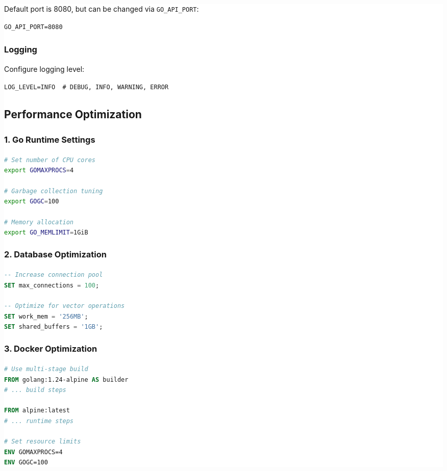 Default port is 8080, but can be changed via `GO_API_PORT`:

```env
GO_API_PORT=8080
```

### Logging

Configure logging level:

```env
LOG_LEVEL=INFO  # DEBUG, INFO, WARNING, ERROR
```

## Performance Optimization

### 1. Go Runtime Settings

```bash
# Set number of CPU cores
export GOMAXPROCS=4

# Garbage collection tuning
export GOGC=100

# Memory allocation
export GO_MEMLIMIT=1GiB
```

### 2. Database Optimization

```sql
-- Increase connection pool
SET max_connections = 100;

-- Optimize for vector operations
SET work_mem = '256MB';
SET shared_buffers = '1GB';
```

### 3. Docker Optimization

```dockerfile
# Use multi-stage build
FROM golang:1.24-alpine AS builder
# ... build steps

FROM alpine:latest
# ... runtime steps

# Set resource limits
ENV GOMAXPROCS=4
ENV GOGC=100
```
